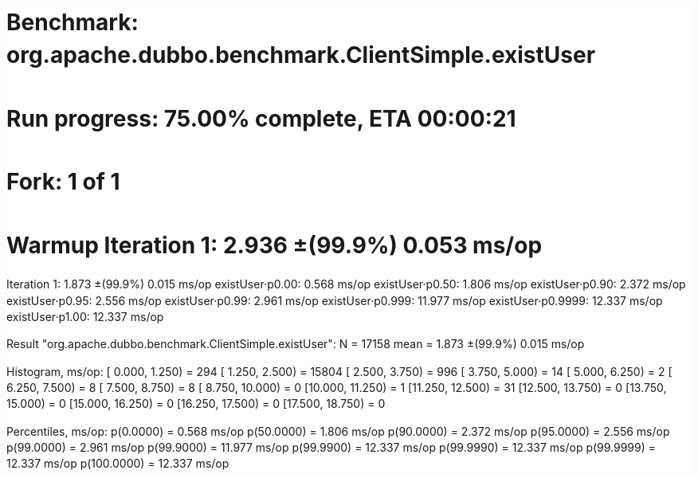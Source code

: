 # Benchmark: org.apache.dubbo.benchmark.ClientSimple.existUser

# Run progress: 75.00% complete, ETA 00:00:21
# Fork: 1 of 1
# Warmup Iteration   1: 2.936 ±(99.9%) 0.053 ms/op
Iteration   1: 1.873 ±(99.9%) 0.015 ms/op
                 existUser·p0.00:   0.568 ms/op
                 existUser·p0.50:   1.806 ms/op
                 existUser·p0.90:   2.372 ms/op
                 existUser·p0.95:   2.556 ms/op
                 existUser·p0.99:   2.961 ms/op
                 existUser·p0.999:  11.977 ms/op
                 existUser·p0.9999: 12.337 ms/op
                 existUser·p1.00:   12.337 ms/op



Result "org.apache.dubbo.benchmark.ClientSimple.existUser":
  N = 17158
  mean =      1.873 ±(99.9%) 0.015 ms/op

  Histogram, ms/op:
    [ 0.000,  1.250) = 294 
    [ 1.250,  2.500) = 15804 
    [ 2.500,  3.750) = 996 
    [ 3.750,  5.000) = 14 
    [ 5.000,  6.250) = 2 
    [ 6.250,  7.500) = 8 
    [ 7.500,  8.750) = 8 
    [ 8.750, 10.000) = 0 
    [10.000, 11.250) = 1 
    [11.250, 12.500) = 31 
    [12.500, 13.750) = 0 
    [13.750, 15.000) = 0 
    [15.000, 16.250) = 0 
    [16.250, 17.500) = 0 
    [17.500, 18.750) = 0 

  Percentiles, ms/op:
      p(0.0000) =      0.568 ms/op
     p(50.0000) =      1.806 ms/op
     p(90.0000) =      2.372 ms/op
     p(95.0000) =      2.556 ms/op
     p(99.0000) =      2.961 ms/op
     p(99.9000) =     11.977 ms/op
     p(99.9900) =     12.337 ms/op
     p(99.9990) =     12.337 ms/op
     p(99.9999) =     12.337 ms/op
    p(100.0000) =     12.337 ms/op
